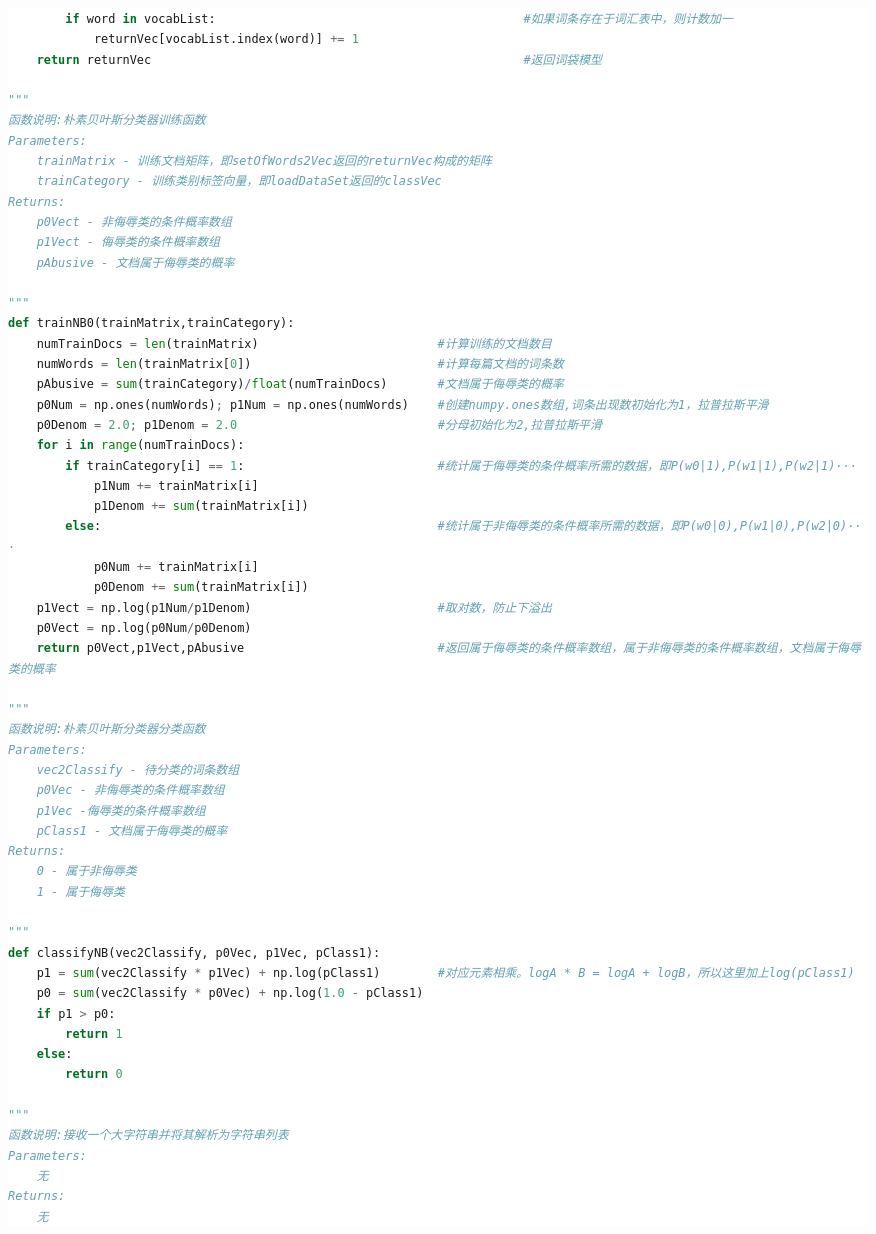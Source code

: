 ```python
        if word in vocabList:											#如果词条存在于词汇表中，则计数加一
            returnVec[vocabList.index(word)] += 1
    return returnVec													#返回词袋模型

"""
函数说明:朴素贝叶斯分类器训练函数
Parameters:
	trainMatrix - 训练文档矩阵，即setOfWords2Vec返回的returnVec构成的矩阵
	trainCategory - 训练类别标签向量，即loadDataSet返回的classVec
Returns:
	p0Vect - 非侮辱类的条件概率数组
	p1Vect - 侮辱类的条件概率数组
	pAbusive - 文档属于侮辱类的概率

"""
def trainNB0(trainMatrix,trainCategory):
    numTrainDocs = len(trainMatrix)							#计算训练的文档数目
    numWords = len(trainMatrix[0])							#计算每篇文档的词条数
    pAbusive = sum(trainCategory)/float(numTrainDocs)		#文档属于侮辱类的概率
    p0Num = np.ones(numWords); p1Num = np.ones(numWords)	#创建numpy.ones数组,词条出现数初始化为1，拉普拉斯平滑
    p0Denom = 2.0; p1Denom = 2.0                        	#分母初始化为2,拉普拉斯平滑
    for i in range(numTrainDocs):
        if trainCategory[i] == 1:							#统计属于侮辱类的条件概率所需的数据，即P(w0|1),P(w1|1),P(w2|1)···
            p1Num += trainMatrix[i]
            p1Denom += sum(trainMatrix[i])
        else:												#统计属于非侮辱类的条件概率所需的数据，即P(w0|0),P(w1|0),P(w2|0)···
            p0Num += trainMatrix[i]
            p0Denom += sum(trainMatrix[i])
    p1Vect = np.log(p1Num/p1Denom)							#取对数，防止下溢出
    p0Vect = np.log(p0Num/p0Denom)
    return p0Vect,p1Vect,pAbusive							#返回属于侮辱类的条件概率数组，属于非侮辱类的条件概率数组，文档属于侮辱类的概率

"""
函数说明:朴素贝叶斯分类器分类函数
Parameters:
	vec2Classify - 待分类的词条数组
	p0Vec - 非侮辱类的条件概率数组
	p1Vec -侮辱类的条件概率数组
	pClass1 - 文档属于侮辱类的概率
Returns:
	0 - 属于非侮辱类
	1 - 属于侮辱类

"""
def classifyNB(vec2Classify, p0Vec, p1Vec, pClass1):
    p1 = sum(vec2Classify * p1Vec) + np.log(pClass1)    	#对应元素相乘。logA * B = logA + logB，所以这里加上log(pClass1)
    p0 = sum(vec2Classify * p0Vec) + np.log(1.0 - pClass1)
    if p1 > p0:
        return 1
    else:
        return 0

"""
函数说明:接收一个大字符串并将其解析为字符串列表
Parameters:
    无
Returns:
    无

```